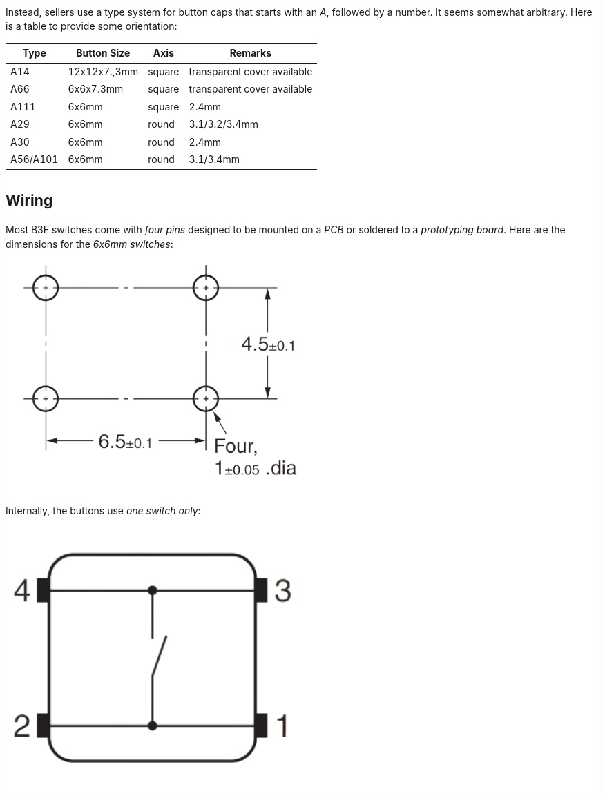 Instead, sellers use a type system for button caps that starts with an *A*, followed by a number. It seems somewhat arbitrary. Here is a table to provide some orientation:

| Type | Button Size | Axis | Remarks |
| --- | --- | --- | --- |
| A14 | 12x12x7.,3mm | square | transparent cover available |
| A66 | 6x6x7.3mm | square | transparent cover available |
| A111 | 6x6mm | square | 2.4mm  |
| A29 | 6x6mm | round | 3.1/3.2/3.4mm |
| A30 | 6x6mm | round | 2.4mm  |
| A56/A101 | 6x6mm | round | 3.1/3.4mm  |


## Wiring
Most B3F switches come with *four pins* designed to be mounted on a *PCB* or soldered to a *prototyping board*. Here are the dimensions for the *6x6mm switches*:


<img src="images/b3f_wiring_pins_t.png" width="50%" height="50%" />

Internally, the buttons use *one switch only*:

<img src="images/b3f_wiring_switch_t.png" width="50%" height="50%" />
